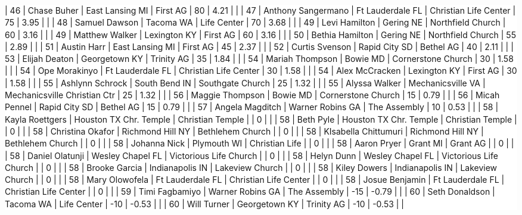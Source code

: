 | 46  | Chase Buher          | East Lansing MI        | First AG                     | 80    | 4.21   |     |
| 47  | Anthony Sangermano   | Ft Lauderdale FL       | Christian Life Center        | 75    | 3.95   |     |
| 48  | Samuel Dawson        | Tacoma WA              | Life Center                  | 70    | 3.68   |     |
| 49  | Levi Hamilton        | Gering NE              | Northfield Church            | 60    | 3.16   |     |
| 49  | Matthew Walker       | Lexington KY           | First AG                     | 60    | 3.16   |     |
| 50  | Bethia Hamilton      | Gering NE              | Northfield Church            | 55    | 2.89   |     |
| 51  | Austin Harr          | East Lansing MI        | First AG                     | 45    | 2.37   |     |
| 52  | Curtis Svenson       | Rapid City SD          | Bethel AG                    | 40    | 2.11   |     |
| 53  | Elijah Deaton        | Georgetown KY          | Trinity AG                   | 35    | 1.84   |     |
| 54  | Mariah Thompson      | Bowie MD               | Cornerstone Church           | 30    | 1.58   |     |
| 54  | Ope Morakinyo        | Ft Lauderdale FL       | Christian Life Center        | 30    | 1.58   |     |
| 54  | Alex McCracken       | Lexington KY           | First AG                     | 30    | 1.58   |     |
| 55  | Ashlynn Schrock      | South Bend IN          | Southgate Church             | 25    | 1.32   |     |
| 55  | Alyssa Walker        | Mechanicsville VA      | Mechanicsville Christian Ctr | 25    | 1.32   |     |
| 56  | Maggie Thompson      | Bowie MD               | Cornerstone Church           | 15    | 0.79   |     |
| 56  | Micah Pennel         | Rapid City SD          | Bethel AG                    | 15    | 0.79   |     |
| 57  | Angela Magditch      | Warner Robins GA       | The Assembly                 | 10    | 0.53   |     |
| 58  | Kayla Roettgers      | Houston TX Chr. Temple | Christian Temple             |       | 0      |     |
| 58  | Beth Pyle            | Houston TX Chr. Temple | Christian Temple             |       | 0      |     |
| 58  | Christina Okafor     | Richmond Hill NY       | Bethlehem Church             |       | 0      |     |
| 58  | KIsabella Chittumuri | Richmond Hill NY       | Bethlehem Church             |       | 0      |     |
| 58  | Johanna Nick         | Plymouth WI            | Christian Life               |       | 0      |     |
| 58  | Aaron Pryer          | Grant MI               | Grant AG                     |       | 0      |     |
| 58  | Daniel Olatunji      | Wesley Chapel FL       | Victorious Life Church       |       | 0      |     |
| 58  | Helyn Dunn           | Wesley Chapel FL       | Victorious Life Church       |       | 0      |     |
| 58  | Brooke Garcia        | Indianapolis IN        | Lakeview Church              |       | 0      |     |
| 58  | Kiley Dowers         | Indianapolis IN        | Lakeview Church              |       | 0      |     |
| 58  | Mary Olowofela       | Ft Lauderdale FL       | Christian Life Center        |       | 0      |     |
| 58  | Josue Benjamin       | Ft Lauderdale FL       | Christian Life Center        |       | 0      |     |
| 59  | Timi Fagbamiyo       | Warner Robins GA       | The Assembly                 | -15   | -0.79  |     |
| 60  | Seth Donaldson       | Tacoma WA              | Life Center                  | -10   | -0.53  |     |
| 60  | Will Turner          | Georgetown KY          | Trinity AG                   | -10   | -0.53  |     |

